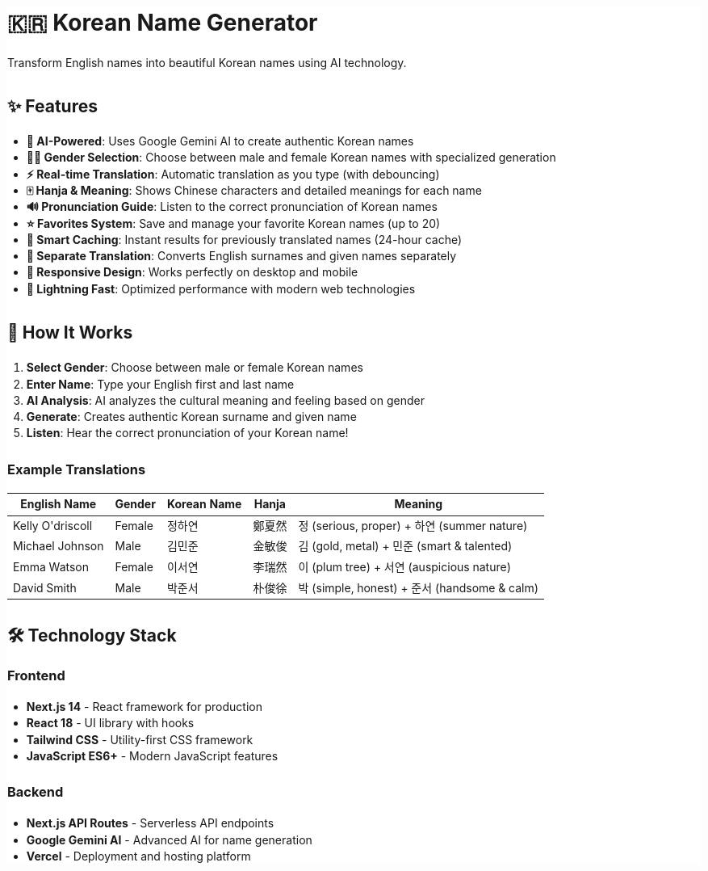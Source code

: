 # 🇰🇷 Korean Name Generator

Transform English names into beautiful Korean names using AI technology.

## ✨ Features

-   **🤖 AI-Powered**: Uses Google Gemini AI to create authentic Korean names
-   **👨👩 Gender Selection**: Choose between male and female Korean names with specialized generation
-   **⚡ Real-time Translation**: Automatic translation as you type (with debouncing)
-   **🀄 Hanja & Meaning**: Shows Chinese characters and detailed meanings for each name
-   **🔊 Pronunciation Guide**: Listen to the correct pronunciation of Korean names
-   **⭐ Favorites System**: Save and manage your favorite Korean names (up to 20)
-   **💾 Smart Caching**: Instant results for previously translated names (24-hour cache)
-   **🎯 Separate Translation**: Converts English surnames and given names separately
-   **📱 Responsive Design**: Works perfectly on desktop and mobile
-   **🚀 Lightning Fast**: Optimized performance with modern web technologies

## 🎯 How It Works

1. **Select Gender**: Choose between male or female Korean names
2. **Enter Name**: Type your English first and last name
3. **AI Analysis**: AI analyzes the cultural meaning and feeling based on gender
4. **Generate**: Creates authentic Korean surname and given name
5. **Listen**: Hear the correct pronunciation of your Korean name!

### Example Translations

| English Name     | Gender | Korean Name | Hanja  | Meaning                                      |
| ---------------- | ------ | ----------- | ------ | -------------------------------------------- |
| Kelly O'driscoll | Female | 정하연      | 鄭夏然 | 정 (serious, proper) + 하연 (summer nature)  |
| Michael Johnson  | Male   | 김민준      | 金敏俊 | 김 (gold, metal) + 민준 (smart & talented)   |
| Emma Watson      | Female | 이서연      | 李瑞然 | 이 (plum tree) + 서연 (auspicious nature)    |
| David Smith      | Male   | 박준서      | 朴俊徐 | 박 (simple, honest) + 준서 (handsome & calm) |

## 🛠️ Technology Stack

### Frontend

-   **Next.js 14** - React framework for production
-   **React 18** - UI library with hooks
-   **Tailwind CSS** - Utility-first CSS framework
-   **JavaScript ES6+** - Modern JavaScript features

### Backend

-   **Next.js API Routes** - Serverless API endpoints
-   **Google Gemini AI** - Advanced AI for name generation
-   **Vercel** - Deployment and hosting platform
